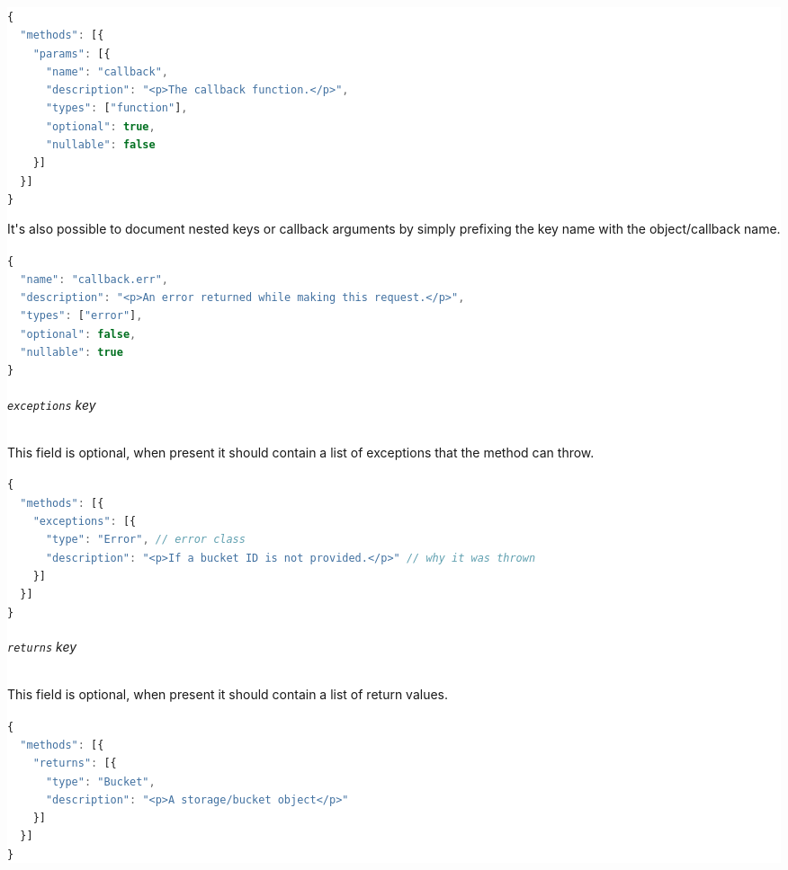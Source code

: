 ```js
{
  "methods": [{
    "params": [{
      "name": "callback",
      "description": "<p>The callback function.</p>",
      "types": ["function"],
      "optional": true,
      "nullable": false
    }]
  }]
}
```

It's also possible to document nested keys or callback arguments by simply prefixing the key name with the object/callback name.

```js
{
  "name": "callback.err",
  "description": "<p>An error returned while making this request.</p>",
  "types": ["error"],
  "optional": false,
  "nullable": true
}
```

###### `exceptions` key

This field is optional, when present it should contain a list of exceptions that the method can throw.

```js
{
  "methods": [{
    "exceptions": [{
      "type": "Error", // error class
      "description": "<p>If a bucket ID is not provided.</p>" // why it was thrown
    }]
  }]
}
```

###### `returns` key

This field is optional, when present it should contain a list of return values.

```js
{
  "methods": [{
    "returns": [{
      "type": "Bucket",
      "description": "<p>A storage/bucket object</p>"
    }]
  }]
}
```


[installation]: #installation
[previewing]: #previewing-locally
[previewing-ghpages]: #previewing-with-gh-pages
[manifest]: #manifest
[lang-key]: #lang-key
[friendlylang-key]: #friendlylang-key
[markdown-key]: #markdown-key
[delimiter-key]: #titledelimiter-key
[versions-key]: #versions-key
[content-key]: #content-key
[home-key]: #home-key
[overview-key]: #overview-key
[guides-key]: #guides-key
[services-key]: #services-key
[package-key]: #package-key
[json-schema]: #json-docs-schema
[id-key]: #id-key
[description-keys]: #description-and-caption-keys
[misc-keys]: #misc-keys
[methods-key]: #methods-key
[misc-keys-1]: #misc-keys-1
[params-key]: #params-key
[exceptions-key]: #exceptions-key
[returns-key]: #returns-key
[custom-types]: #custom-data-types
[misc-content]: #misc-content
[landing-page]: #landing-page
[overview-section]: #overview-section
[custom-page-headers]: #custom-page-headers
[deploying]: #deploying
[toc]: #table-of-contents
[types]: #types
[types-key]: #types-key
[methodtypesymbols-key]: #methodtypesymbols-key
[nodejs]: https://nodejs.org/en/
[hljs]: https://highlightjs.org/
[hljs-languages]: http://highlightjs.readthedocs.org/en/latest/css-classes-reference.html#language-names-and-aliases
[semver]: http://semver.org/
[gcloud-node-ghpages]: https://github.com/GoogleCloudPlatform/gcloud-node/tree/gh-pages
[gcloud-node-home]: https://github.com/GoogleCloudPlatform/gcloud-node/blob/gh-pages/home.html
[gcloud-node-overview]: https://github.com/GoogleCloudPlatform/gcloud-node/blob/gh-pages/json/v0.28.0/overview.html
[gcloud-node-docs]: https://googlecloudplatform.github.io/gcloud-node/#/docs/latest/
[gcloud-common-deploy]: https://github.com/GoogleCloudPlatform/gcloud-common/blob/master/deploy-docs.sh#L71
[manifest-schema]: /site/schemas/manifest.schema.json
[json-schema]: /site/schemas/service.schema.json
[page-header-template]: https://github.com/GoogleCloudPlatform/gcloud-common/blob/master/site/src/app/components/page-header/page-header.directive.js#L8